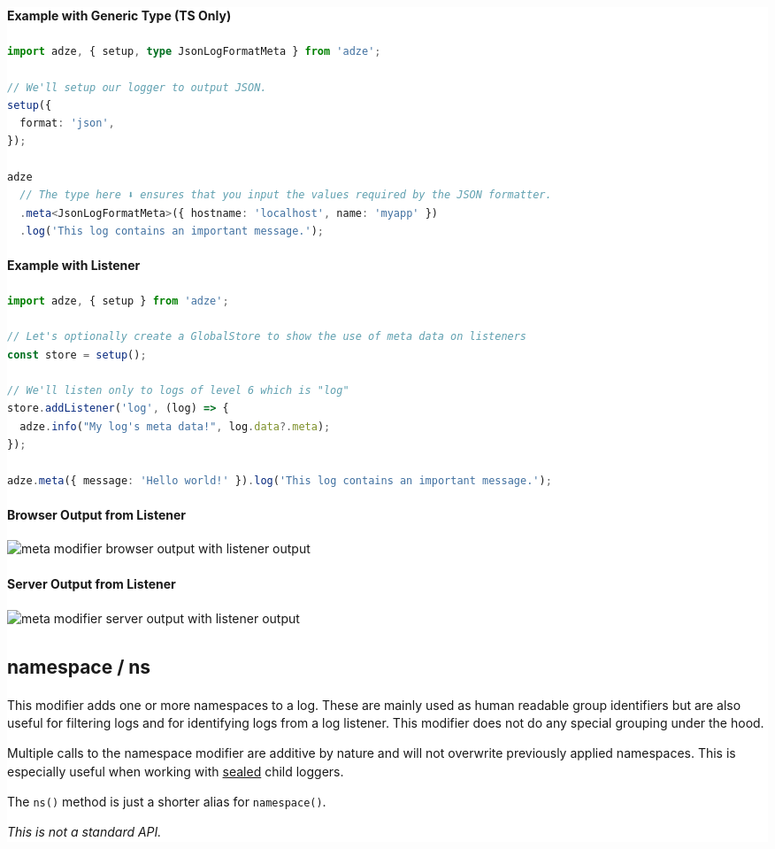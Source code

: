 #### Example with Generic Type (TS Only)

```typescript
import adze, { setup, type JsonLogFormatMeta } from 'adze';

// We'll setup our logger to output JSON.
setup({
  format: 'json',
});

adze
  // The type here ⬇️ ensures that you input the values required by the JSON formatter.
  .meta<JsonLogFormatMeta>({ hostname: 'localhost', name: 'myapp' })
  .log('This log contains an important message.');
```

#### Example with Listener

```typescript
import adze, { setup } from 'adze';

// Let's optionally create a GlobalStore to show the use of meta data on listeners
const store = setup();

// We'll listen only to logs of level 6 which is "log"
store.addListener('log', (log) => {
  adze.info("My log's meta data!", log.data?.meta);
});

adze.meta({ message: 'Hello world!' }).log('This log contains an important message.');
```

#### Browser Output from Listener

![meta modifier browser output with listener output](./examples/modifiers/meta-example-browser.png)

#### Server Output from Listener

![meta modifier server output with listener output](./examples/modifiers/meta-example-node.png)

## namespace / ns

This modifier adds one or more namespaces to a log. These are mainly used as
human readable group identifiers but are also useful for filtering logs and for identifying logs
from a log listener. This modifier does not do any special grouping under the hood.

Multiple calls to the namespace modifier are additive by nature and will not overwrite previously
applied namespaces. This is especially useful when working with [sealed](./terminators.md#seal)
child loggers.

The `ns()` method is just a shorter alias for `namespace()`.

_This is not a standard API._
